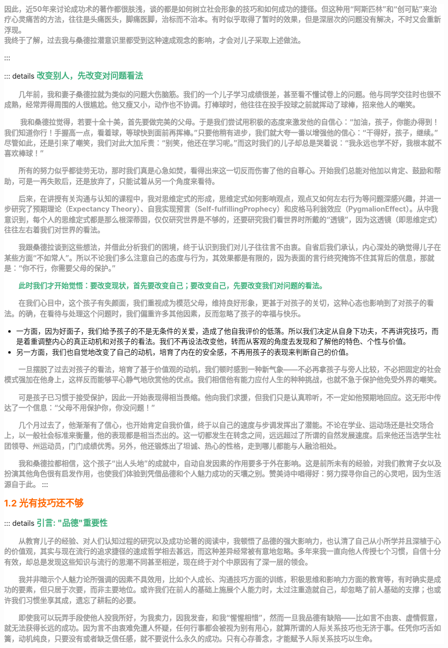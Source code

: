 <font color=#999><b>因此，近50年来讨论成功术的著作都很肤浅，谈的都是如何树立社会形象的技巧和如何成功的捷径。但这种用“阿斯匹林”和“创可贴”来治疗心灵痛苦的方法，往往是头痛医头，脚痛医脚，治标而不治本。有时似乎取得了暂时的效果，但是深层次的问题没有解决，不时又会重新浮现。</b></font><br>
<font color=#999><b>我终于了解，过去我与桑德拉潜意识里都受到这种速成观念的影响，才会对儿子采取上述做法。</b></font>

:::

::: details <font size=3px color=#3eaf7c><b>改变别人，先改变对问题看法</b></font>

<font color=#999><b>&emsp;&emsp;几年前，我和妻子桑德拉就为类似的问题大伤脑筋。我们的一个儿子学习成绩很差，甚至看不懂试卷上的问题。他与同学交往时也很不成熟，经常弄得周围的人很尴尬。他又瘦又小，动作也不协调。打棒球时，他往往在投手投球之前就挥动了球棒，招来他人的嘲笑。</b></font><br>

<font color=#999><b>&emsp;&emsp; 我和桑德拉觉得，若要十全十美，首先要做完美的父母。于是我们尝试用积极的态度来激发他的自信心：“加油，孩子，你能办得到！我们知道你行！手握高一点，看着球，等球快到面前再挥棒。”只要他稍有进步，我们就大夸一番以增强他的信心：“干得好，孩子，继续。”<br>尽管如此，还是引来了嘲笑，我们对此大加斥责：“别笑，他还在学习呢。”而这时我们的儿子却总是哭着说：“我永远也学不好，我根本就不喜欢棒球！”</b></font><br>

<font color=#999><b>&emsp;&emsp;所有的努力似乎都徒劳无功，那时我们真是心急如焚，看得出来这一切反而伤害了他的自尊心。开始我们总能对他加以肯定、鼓励和帮助，可是一再失败后，还是放弃了，只能试着从另一个角度来看待。</b></font><br>

<font color=#999><b>&emsp;&emsp;后来，在讲授有关沟通与认知的课程中，我对思维定式的形成，思维定式如何影响观点，观点又如何左右行为等问题深感兴趣，并进一步研究了预期理论（Expectancy Theory）、自我实现预言（Self-fulfillingProphecy）和皮格马利翁效应（PygmalionEffect）。从中我意识到，每个人的思维定式都是那么根深蒂固，仅仅研究世界是不够的，还要研究我们看世界时所戴的“透镜”，因为这透镜（即思维定式）往往左右着我们对世界的看法。</b></font><br>

<font color=#999><b>&emsp;&emsp;我跟桑德拉谈到这些想法，并借此分析我们的困境，终于认识到我们对儿子往往言不由衷。自省后我们承认，内心深处的确觉得儿子在某些方面“不如常人”。所以不论我们多么注意自己的态度与行为，其效果都是有限的，因为表面的言行终究掩饰不住其背后的信息，那就是：“你不行，你需要父母的保护。”</b></font><br>

<font color=#3eaf7c><b>&emsp;&emsp;此时我们才开始觉悟：要改变现状，首先要改变自己；要改变自己，先要改变我们对问题的看法。</b></font>

<font color=#999><b>&emsp;&emsp;在我们心目中，这个孩子有失颜面，我们重视成为模范父母，维持良好形象，更甚于对孩子的关切，这种心态也影响到了对孩子的看法。的确，在看待与处理这个问题时，我们偏重许多其他因素，反而忽略了孩子的幸福与快乐。</b></font><br>

- 一方面，因为好面子，我们给予孩子的不是无条件的关爱，造成了他自我评价的低落。所以我们决定从自身下功夫，不再讲究技巧，而是着重调整内心的真正动机和对孩子的看法。我们不再设法改变他，转而从客观的角度去发现和了解他的特色、个性与价值。
- 另一方面，我们也自觉地改变了自己的动机，培育了内在的安全感，不再用孩子的表现来判断自己的价值。

<font color=#999><b>&emsp;&emsp;一旦摆脱了过去对孩子的看法，培育了基于价值观的动机，我们顿时感到一种新气象——不必再拿孩子与旁人比较，不必把固定的社会模式强加在他身上，这样反而能够平心静气地欣赏他的优点。我们相信他有能力应付人生的种种挑战，也就不急于保护他免受外界的嘲笑。</b></font><br>

<font color=#999><b>&emsp;&emsp;可是孩子已习惯于接受保护，因此一开始表现得相当畏缩。他向我们求援，但我们只是认真聆听，不一定如他预期地回应。这无形中传达了一个信息：“父母不用保护你，你没问题！”</b></font><br>

<font color=#999><b>&emsp;&emsp;几个月过去了，他渐渐有了信心，也开始肯定自我价值，终于以自己的速度与步调发挥出了潜能。不论在学业、运动场还是社交场合上，以一般社会标准来衡量，他的表现都是相当杰出的。这一切都发生在转念之间，远远超过了所谓的自然发展速度。后来他还当选学生社团领导、州运动员，门门成绩优秀。另外，他还锻炼出了坦诚、热心的性格，走到哪儿都能与人融洽相处。</b></font><br>

<font color=#999><b>&emsp;&emsp;我和桑德拉都相信，这个孩子“出人头地”的成就中，自动自发因素的作用要多于外在影响。这是前所未有的经验，对我们教育子女以及扮演其他角色很有启发作用，也使我们体验到凭借品德和个人魅力成功的天壤之别。赞美诗中唱得好：努力探寻你自己的心灵吧，因为生活源自于此。</b></font>
:::  

<font size=4.5 color=#ff6702><b>1.2 光有技巧还不够</b></font>

::: details <font size=3px color=#3eaf7c><b>引言: "品德"重要性</b></font>

<font color=#999><b>&emsp;&emsp;从教育儿子的经验、对人们认知过程的研究以及成功论著的阅读中，我顿悟了品德的强大影响力，也认清了自己从小所学并且深植于心的价值观，其实与现在流行的追求捷径的速成哲学相去甚远，而这种差异经常被有意地忽略。多年来我一直向他人传授七个习惯，自信十分有效，却总是发现这些知识与流行的思潮不同甚至相逆，现在终于对个中原因有了深一层的领会。</b></font><br>

<font color=#999><b>&emsp;&emsp;我并非暗示个人魅力论所强调的因素不具效用，比如个人成长、沟通技巧方面的训练，积极思维和影响力方面的教育等，有时确实是成功的要素，但只居于次要，而非主要地位。或许我们在前人的基础上施展个人能力时，太过注重造就自己，却忽略了前人基础的支撑；也或许我们习惯坐享其成，遗忘了耕耘的必要。</b></font><br>

<font color=#999><b>&emsp;&emsp;即使我可以玩弄手段使他人投我所好，为我卖力，因我发奋，和我“惺惺相惜”，然而一旦我品德有缺陷——比如言不由衷、虚情假意，就无法获得长远的成功。因为言不由衷难免遭人怀疑，任何行事都会被视为别有用心，就算所谓的人际关系技巧也无济于事。任凭你巧舌如簧，动机纯良，只要没有或者缺乏信任感，就不要说什么永久的成功。只有心存善念，才能赋予人际关系技巧以生命。</b></font><br>

